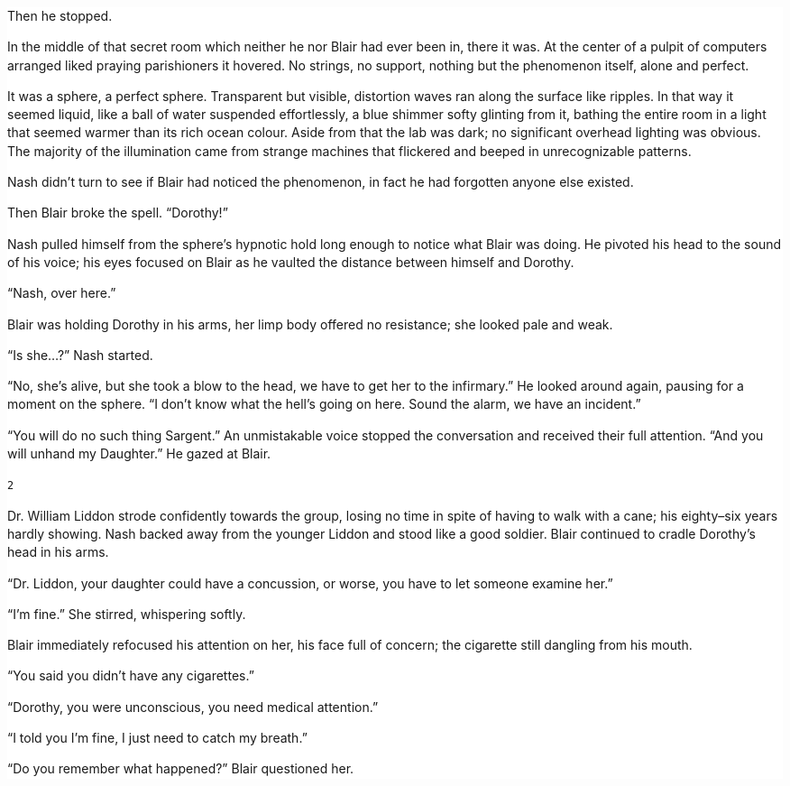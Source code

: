 Then he stopped.

In the middle of that secret room which neither he nor Blair had ever been in, there it was. At the center of a pulpit of computers arranged liked praying parishioners it hovered. No strings, no support, nothing but the phenomenon itself, alone and perfect.

It was a sphere, a perfect sphere. Transparent but visible, distortion waves ran along the surface like ripples. In that way it seemed liquid, like a ball of water suspended effortlessly, a blue shimmer softy glinting from it, bathing the entire room in a light that seemed warmer than its rich ocean colour. Aside from that the lab was dark; no significant overhead lighting was obvious. The majority of the illumination came from strange machines that flickered and beeped in unrecognizable patterns.

Nash didn&rsquo;t turn to see if Blair had noticed the phenomenon, in fact he had forgotten anyone else existed.

Then Blair broke the spell. &ldquo;Dorothy!&rdquo;

Nash pulled himself from the sphere&rsquo;s hypnotic hold long enough to notice what Blair was doing. He pivoted his head to the sound of his voice; his eyes focused on Blair as he vaulted the distance between himself and Dorothy.

&ldquo;Nash, over here.&rdquo;

Blair was holding Dorothy in his arms, her limp body offered no resistance; she looked pale and weak.

&ldquo;Is she&hellip;?&rdquo; Nash started.

&ldquo;No, she&rsquo;s alive, but she took a blow to the head, we have to get her to the infirmary.&rdquo; He looked around again, pausing for a moment on the sphere. &ldquo;I don&rsquo;t know what the hell&rsquo;s going on here. Sound the alarm, we have an incident.&rdquo;

&ldquo;You will do no such thing Sargent.&rdquo; An unmistakable voice stopped the conversation and received their full attention. &ldquo;And you will unhand my Daughter.&rdquo; He gazed at Blair.

```
2
```

Dr. William Liddon strode confidently towards the group, losing no time in spite of having to walk with a cane; his eighty&ndash;six years hardly showing. Nash backed away from the younger Liddon and stood like a good soldier. Blair continued to cradle Dorothy&rsquo;s head in his arms.

&ldquo;Dr. Liddon, your daughter could have a concussion, or worse, you have to let someone examine her.&rdquo;

&ldquo;I&rsquo;m fine.&rdquo; She stirred, whispering softly.

Blair immediately refocused his attention on her, his face full of concern; the cigarette still dangling from his mouth.

&ldquo;You said you didn&rsquo;t have any cigarettes.&rdquo;

&ldquo;Dorothy, you were unconscious, you need medical attention.&rdquo;

&ldquo;I told you I&rsquo;m fine, I just need to catch my breath.&rdquo;

&ldquo;Do you remember what happened?&rdquo; Blair questioned her.
